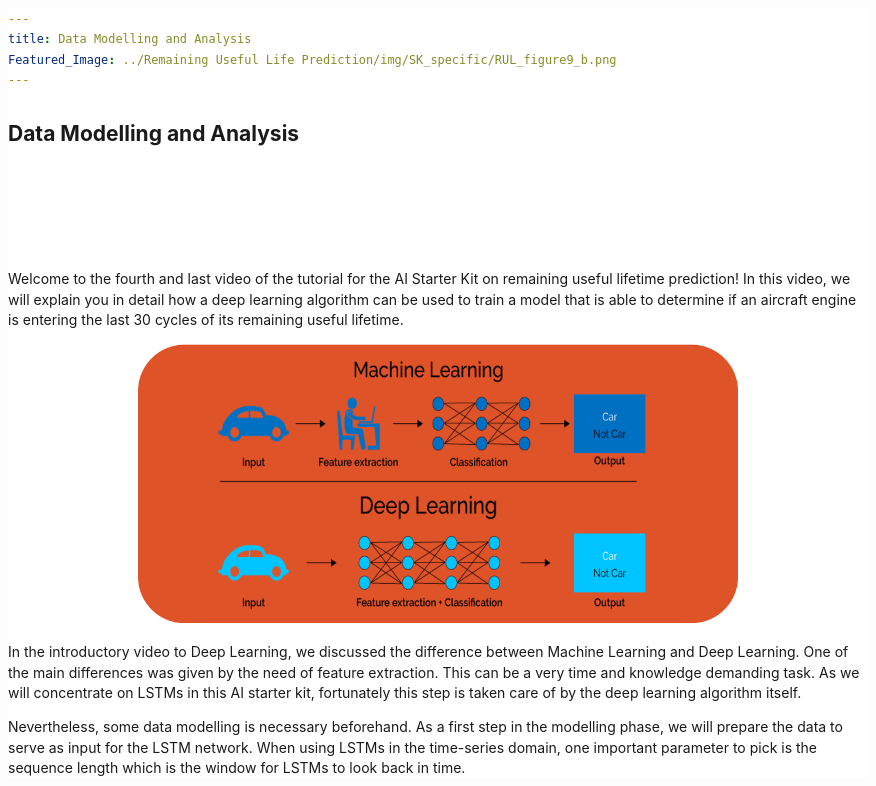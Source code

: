 ```yaml
---
title: Data Modelling and Analysis
Featured_Image: ../Remaining Useful Life Prediction/img/SK_specific/RUL_figure9_b.png
---
```


## Data Modelling and Analysis
<br/>
<p align="center"><iframe src="https://player.vimeo.com/video/595332448?h=e9c8629323&color=e700ef" width="640" height="360" frameborder="0" allow="autoplay; fullscreen; picture-in-picture" allowfullscreen></iframe>
<br/></p>
<br/>

Welcome to the fourth and last video of the tutorial for the AI Starter Kit on remaining useful lifetime prediction! In this video, we will explain you in detail how a deep learning algorithm can be used to train a model that is able to determine if an aircraft engine is entering the last 30 cycles of its remaining useful lifetime.

<center><img src="./img/SK_specific/RUL_figure18.png" width="600" class="center" /></center>

In the introductory video to Deep Learning, we discussed the difference between Machine Learning and Deep Learning. One of the main differences was given by the need of feature extraction. This can be a very time and knowledge demanding task. As we will concentrate on LSTMs in this AI starter kit, fortunately this step is taken care of by the deep learning algorithm itself.

Nevertheless, some data modelling is necessary beforehand. As a first step in the modelling phase, we will prepare the data to serve as input for the LSTM network. When using LSTMs in the time-series domain, one important parameter to pick is the sequence length which is the window for LSTMs to look back in time.
